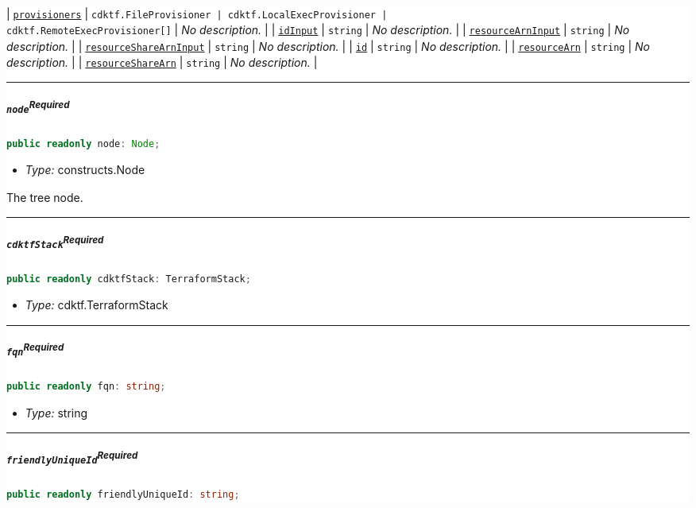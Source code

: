 | <code><a href="#@cdktf/aws-cdk.ramResourceAssociation.RamResourceAssociation.property.provisioners">provisioners</a></code> | <code>cdktf.FileProvisioner \| cdktf.LocalExecProvisioner \| cdktf.RemoteExecProvisioner[]</code> | *No description.* |
| <code><a href="#@cdktf/aws-cdk.ramResourceAssociation.RamResourceAssociation.property.idInput">idInput</a></code> | <code>string</code> | *No description.* |
| <code><a href="#@cdktf/aws-cdk.ramResourceAssociation.RamResourceAssociation.property.resourceArnInput">resourceArnInput</a></code> | <code>string</code> | *No description.* |
| <code><a href="#@cdktf/aws-cdk.ramResourceAssociation.RamResourceAssociation.property.resourceShareArnInput">resourceShareArnInput</a></code> | <code>string</code> | *No description.* |
| <code><a href="#@cdktf/aws-cdk.ramResourceAssociation.RamResourceAssociation.property.id">id</a></code> | <code>string</code> | *No description.* |
| <code><a href="#@cdktf/aws-cdk.ramResourceAssociation.RamResourceAssociation.property.resourceArn">resourceArn</a></code> | <code>string</code> | *No description.* |
| <code><a href="#@cdktf/aws-cdk.ramResourceAssociation.RamResourceAssociation.property.resourceShareArn">resourceShareArn</a></code> | <code>string</code> | *No description.* |

---

##### `node`<sup>Required</sup> <a name="node" id="@cdktf/aws-cdk.ramResourceAssociation.RamResourceAssociation.property.node"></a>

```typescript
public readonly node: Node;
```

- *Type:* constructs.Node

The tree node.

---

##### `cdktfStack`<sup>Required</sup> <a name="cdktfStack" id="@cdktf/aws-cdk.ramResourceAssociation.RamResourceAssociation.property.cdktfStack"></a>

```typescript
public readonly cdktfStack: TerraformStack;
```

- *Type:* cdktf.TerraformStack

---

##### `fqn`<sup>Required</sup> <a name="fqn" id="@cdktf/aws-cdk.ramResourceAssociation.RamResourceAssociation.property.fqn"></a>

```typescript
public readonly fqn: string;
```

- *Type:* string

---

##### `friendlyUniqueId`<sup>Required</sup> <a name="friendlyUniqueId" id="@cdktf/aws-cdk.ramResourceAssociation.RamResourceAssociation.property.friendlyUniqueId"></a>

```typescript
public readonly friendlyUniqueId: string;
```
